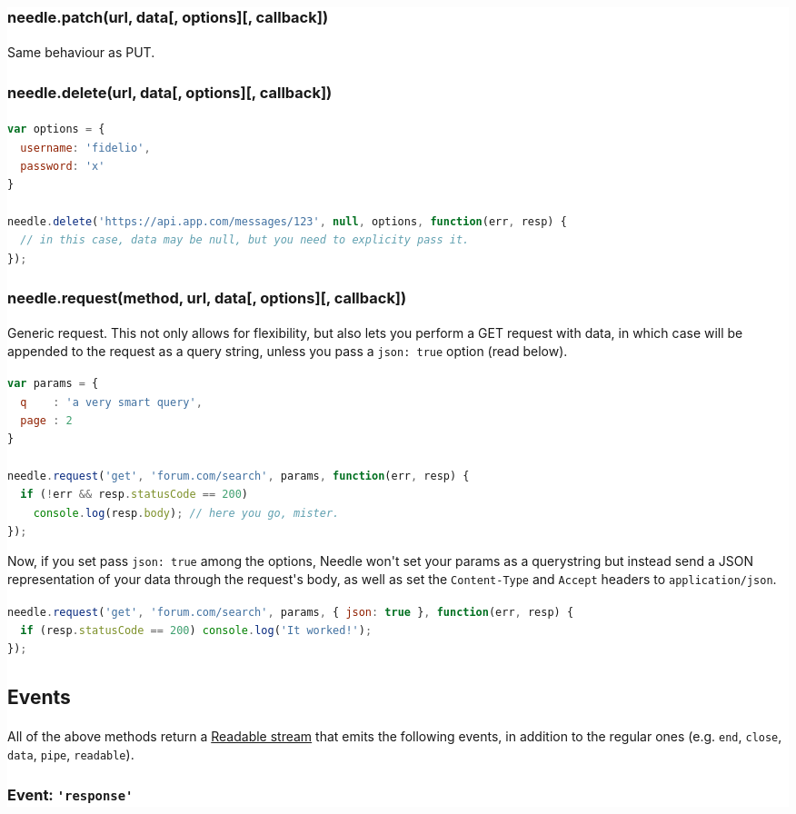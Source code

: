 ### needle.patch(url, data[, options][, callback])

Same behaviour as PUT.

### needle.delete(url, data[, options][, callback])

```js
var options = {
  username: 'fidelio',
  password: 'x'
}

needle.delete('https://api.app.com/messages/123', null, options, function(err, resp) {
  // in this case, data may be null, but you need to explicity pass it.
});
```

### needle.request(method, url, data[, options][, callback])

Generic request. This not only allows for flexibility, but also lets you perform a GET request with data, in which case will be appended to the request as a query string, unless you pass a `json: true` option (read below).

```js
var params = {
  q    : 'a very smart query',
  page : 2
}

needle.request('get', 'forum.com/search', params, function(err, resp) {
  if (!err && resp.statusCode == 200)
    console.log(resp.body); // here you go, mister.
});
```

Now, if you set pass `json: true` among the options, Needle won't set your params as a querystring but instead send a JSON representation of your data through the request's body, as well as set the `Content-Type` and `Accept` headers to `application/json`.

```js
needle.request('get', 'forum.com/search', params, { json: true }, function(err, resp) {
  if (resp.statusCode == 200) console.log('It worked!');
});
```

Events
------

All of the above methods return a [Readable stream](https://nodejs.org/api/stream.html#stream_class_stream_readable) that emits the following events, in addition to the regular ones (e.g. `end`, `close`, `data`, `pipe`, `readable`).

### Event: `'response'`
